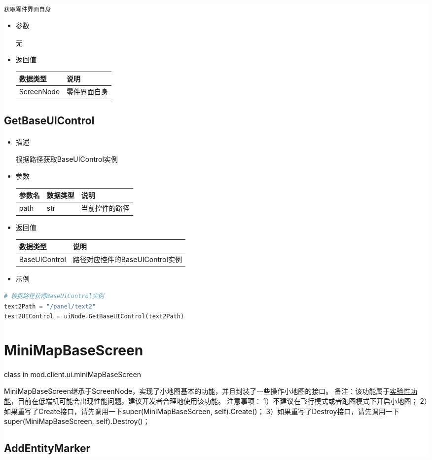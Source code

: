     获取零件界面自身

- 参数

    无

- 返回值

    | <div style="width: 4em">数据类型</div> | 说明 |
    | :--- | :--- |
    | ScreenNode | 零件界面自身 |



<span id="GetBaseUIControl"></span>
## GetBaseUIControl

- 描述

    根据路径获取BaseUIControl实例

- 参数

    | 参数名 | <div style="width: 4em">数据类型</div> | 说明 |
    | :--- | :--- | :--- |
    | path | str | 当前控件的路径 |

- 返回值

    | <div style="width: 4em">数据类型</div> | 说明 |
    | :--- | :--- |
    | BaseUIControl | 路径对应控件的BaseUIControl实例 |

- 示例

```python
# 根据路径获得BaseUIControl实例
text2Path = "/panel/text2"
text2UIControl = uiNode.GetBaseUIControl(text2Path)
```



# MiniMapBaseScreen

class in mod.client.ui.miniMapBaseScreen

MiniMapBaseScreen继承于ScreenNode，实现了小地图基本的功能，并且封装了一些操作小地图的接口。
备注：该功能属于<a href="../../../../mcguide/20-玩法开发/13-模组SDK编程/10-实验性功能.html">实验性功能</a>，目前在低端机可能会出现性能问题，建议开发者合理地使用该功能。
注意事项：
1）不建议在飞行模式或者跑图模式下开启小地图；
2）如果重写了Create接口，请先调用一下super(MiniMapBaseScreen, self).Create()；
3）如果重写了Destroy接口，请先调用一下super(MiniMapBaseScreen, self).Destroy()；

<span id="AddEntityMarker"></span>
## AddEntityMarker
